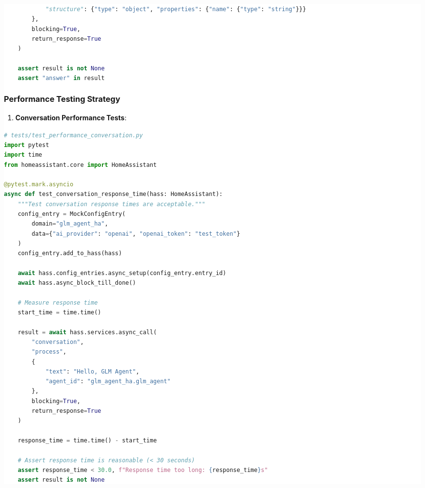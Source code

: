 ```python
            "structure": {"type": "object", "properties": {"name": {"type": "string"}}}
        },
        blocking=True,
        return_response=True
    )

    assert result is not None
    assert "answer" in result
```

### **Performance Testing Strategy**

1. **Conversation Performance Tests**:
```python
# tests/test_performance_conversation.py
import pytest
import time
from homeassistant.core import HomeAssistant

@pytest.mark.asyncio
async def test_conversation_response_time(hass: HomeAssistant):
    """Test conversation response times are acceptable."""
    config_entry = MockConfigEntry(
        domain="glm_agent_ha",
        data={"ai_provider": "openai", "openai_token": "test_token"}
    )
    config_entry.add_to_hass(hass)

    await hass.config_entries.async_setup(config_entry.entry_id)
    await hass.async_block_till_done()

    # Measure response time
    start_time = time.time()

    result = await hass.services.async_call(
        "conversation",
        "process",
        {
            "text": "Hello, GLM Agent",
            "agent_id": "glm_agent_ha.glm_agent"
        },
        blocking=True,
        return_response=True
    )

    response_time = time.time() - start_time

    # Assert response time is reasonable (< 30 seconds)
    assert response_time < 30.0, f"Response time too long: {response_time}s"
    assert result is not None
```
